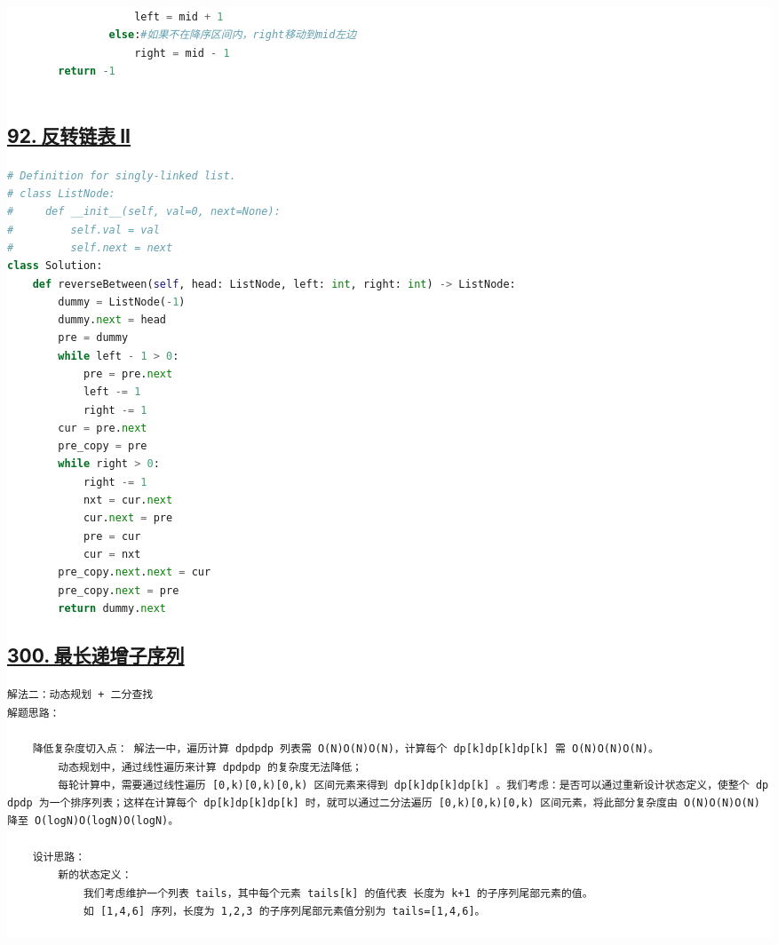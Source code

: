 ```python
                    left = mid + 1
                else:#如果不在降序区间内，right移动到mid左边
                    right = mid - 1
        return -1 
	
```



## [92. 反转链表 II](https://leetcode.cn/problems/reverse-linked-list-ii/)

```python
# Definition for singly-linked list.
# class ListNode:
#     def __init__(self, val=0, next=None):
#         self.val = val
#         self.next = next
class Solution:
    def reverseBetween(self, head: ListNode, left: int, right: int) -> ListNode:
        dummy = ListNode(-1)
        dummy.next = head 
        pre = dummy
        while left - 1 > 0:
            pre = pre.next
            left -= 1
            right -= 1
        cur = pre.next 
        pre_copy = pre 
        while right > 0:
            right -= 1
            nxt = cur.next 
            cur.next = pre 
            pre = cur 
            cur = nxt 
        pre_copy.next.next = cur 
        pre_copy.next = pre 
        return dummy.next
```



## [300. 最长递增子序列](https://leetcode.cn/problems/longest-increasing-subsequence/)

```
解法二：动态规划 + 二分查找
解题思路：

    降低复杂度切入点： 解法一中，遍历计算 dpdpdp 列表需 O(N)O(N)O(N)，计算每个 dp[k]dp[k]dp[k] 需 O(N)O(N)O(N)。
        动态规划中，通过线性遍历来计算 dpdpdp 的复杂度无法降低；
        每轮计算中，需要通过线性遍历 [0,k)[0,k)[0,k) 区间元素来得到 dp[k]dp[k]dp[k] 。我们考虑：是否可以通过重新设计状态定义，使整个 dpdpdp 为一个排序列表；这样在计算每个 dp[k]dp[k]dp[k] 时，就可以通过二分法遍历 [0,k)[0,k)[0,k) 区间元素，将此部分复杂度由 O(N)O(N)O(N) 降至 O(logN)O(logN)O(logN)。

    设计思路：
        新的状态定义：
            我们考虑维护一个列表 tails，其中每个元素 tails[k] 的值代表 长度为 k+1 的子序列尾部元素的值。
            如 [1,4,6] 序列，长度为 1,2,3 的子序列尾部元素值分别为 tails=[1,4,6]。


```
